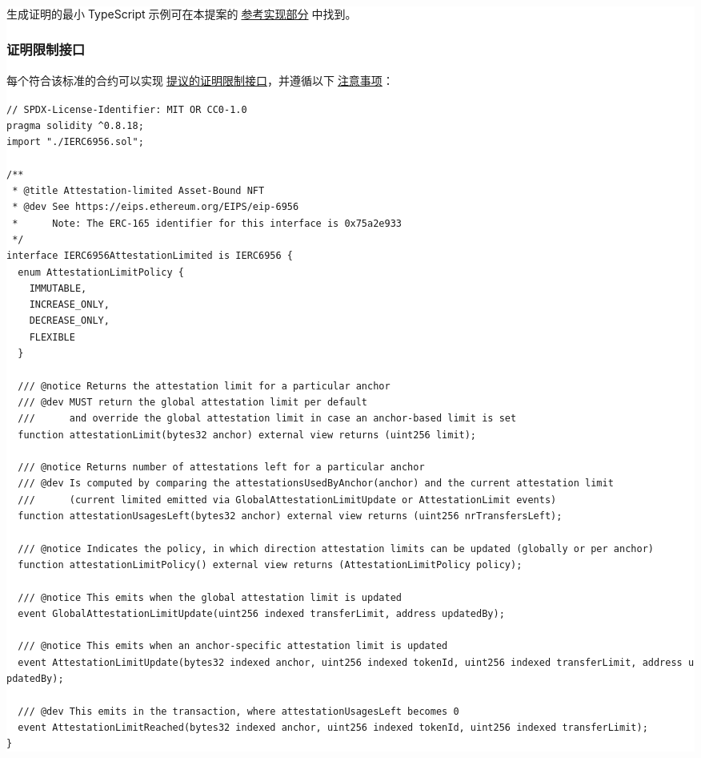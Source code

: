生成证明的最小 TypeScript 示例可在本提案的 [参考实现部分](#reference-implementation) 中找到。

### 证明限制接口

每个符合该标准的合约可以实现 [提议的证明限制接口](../assets/eip-6956/contracts/IERC6956AttestationLimited.sol)，并遵循以下 [注意事项](#caveats-for-attestationlimited-interface)：

```solidity
// SPDX-License-Identifier: MIT OR CC0-1.0
pragma solidity ^0.8.18;
import "./IERC6956.sol";

/**
 * @title Attestation-limited Asset-Bound NFT
 * @dev See https://eips.ethereum.org/EIPS/eip-6956
 *      Note: The ERC-165 identifier for this interface is 0x75a2e933
 */
interface IERC6956AttestationLimited is IERC6956 {
  enum AttestationLimitPolicy {
    IMMUTABLE,
    INCREASE_ONLY,
    DECREASE_ONLY,
    FLEXIBLE
  }
      
  /// @notice Returns the attestation limit for a particular anchor
  /// @dev MUST return the global attestation limit per default
  ///      and override the global attestation limit in case an anchor-based limit is set
  function attestationLimit(bytes32 anchor) external view returns (uint256 limit);

  /// @notice Returns number of attestations left for a particular anchor
  /// @dev Is computed by comparing the attestationsUsedByAnchor(anchor) and the current attestation limit 
  ///      (current limited emitted via GlobalAttestationLimitUpdate or AttestationLimit events)
  function attestationUsagesLeft(bytes32 anchor) external view returns (uint256 nrTransfersLeft);

  /// @notice Indicates the policy, in which direction attestation limits can be updated (globally or per anchor)
  function attestationLimitPolicy() external view returns (AttestationLimitPolicy policy);

  /// @notice This emits when the global attestation limit is updated
  event GlobalAttestationLimitUpdate(uint256 indexed transferLimit, address updatedBy);

  /// @notice This emits when an anchor-specific attestation limit is updated
  event AttestationLimitUpdate(bytes32 indexed anchor, uint256 indexed tokenId, uint256 indexed transferLimit, address updatedBy);

  /// @dev This emits in the transaction, where attestationUsagesLeft becomes 0
  event AttestationLimitReached(bytes32 indexed anchor, uint256 indexed tokenId, uint256 indexed transferLimit);
}
```

